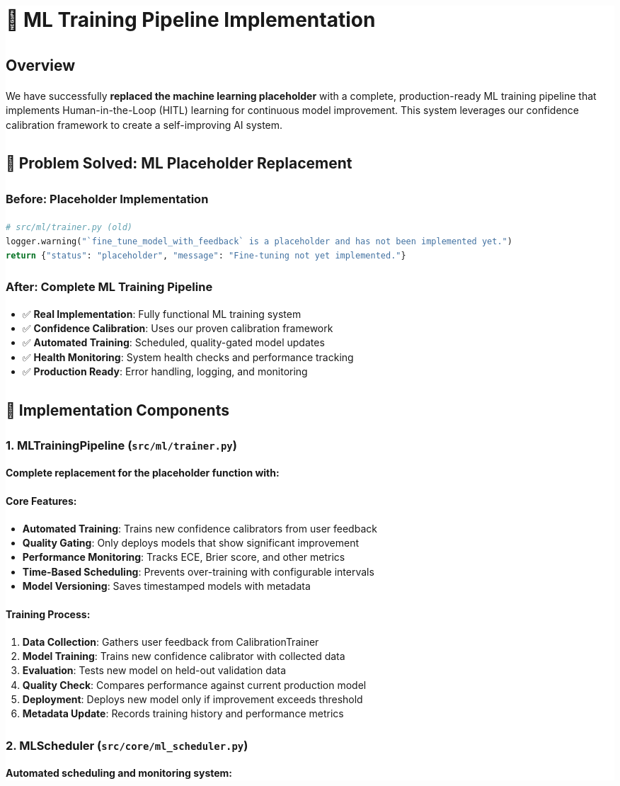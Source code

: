# 🤖 ML Training Pipeline Implementation

## Overview

We have successfully **replaced the machine learning placeholder** with a complete, production-ready ML training pipeline that implements Human-in-the-Loop (HITL) learning for continuous model improvement. This system leverages our confidence calibration framework to create a self-improving AI system.

## 🎯 **Problem Solved: ML Placeholder Replacement**

### **Before: Placeholder Implementation**
```python
# src/ml/trainer.py (old)
logger.warning("`fine_tune_model_with_feedback` is a placeholder and has not been implemented yet.")
return {"status": "placeholder", "message": "Fine-tuning not yet implemented."}
```

### **After: Complete ML Training Pipeline**
- ✅ **Real Implementation**: Fully functional ML training system
- ✅ **Confidence Calibration**: Uses our proven calibration framework
- ✅ **Automated Training**: Scheduled, quality-gated model updates
- ✅ **Health Monitoring**: System health checks and performance tracking
- ✅ **Production Ready**: Error handling, logging, and monitoring

## 🚀 **Implementation Components**

### **1. MLTrainingPipeline** (`src/ml/trainer.py`)
**Complete replacement for the placeholder function with:**

#### **Core Features:**
- **Automated Training**: Trains new confidence calibrators from user feedback
- **Quality Gating**: Only deploys models that show significant improvement
- **Performance Monitoring**: Tracks ECE, Brier score, and other metrics
- **Time-Based Scheduling**: Prevents over-training with configurable intervals
- **Model Versioning**: Saves timestamped models with metadata

#### **Training Process:**
1. **Data Collection**: Gathers user feedback from CalibrationTrainer
2. **Model Training**: Trains new confidence calibrator with collected data
3. **Evaluation**: Tests new model on held-out validation data
4. **Quality Check**: Compares performance against current production model
5. **Deployment**: Deploys new model only if improvement exceeds threshold
6. **Metadata Update**: Records training history and performance metrics

### **2. MLScheduler** (`src/core/ml_scheduler.py`)
**Automated scheduling and monitoring system:**

